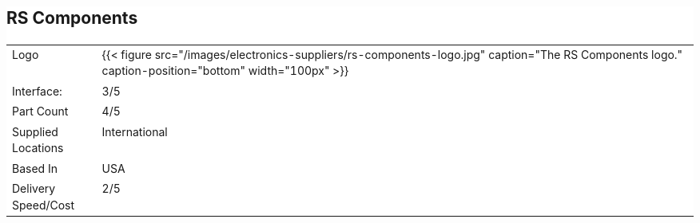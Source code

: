 


## RS Components


<table >
<tbody >
<tr >

<td >Logo
</td>

<td >{{< figure src="/images/electronics-suppliers/rs-components-logo.jpg" caption="The RS Components logo." caption-position="bottom" width="100px" >}}
</td>
</tr>
<tr >

<td >Interface:
</td>

<td >3/5
</td>
</tr>
<tr >

<td >Part Count
</td>

<td >4/5
</td>
</tr>
<tr >

<td >Supplied Locations
</td>

<td >International
</td>
</tr>
<tr >

<td >Based In
</td>

<td >USA
</td>
</tr>
<tr >

<td >Delivery Speed/Cost
</td>

<td >2/5
</td>
</tr>
<tr >
